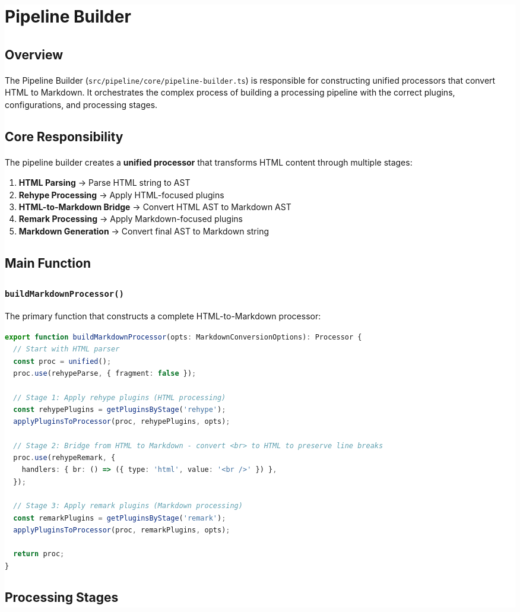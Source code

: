 # Pipeline Builder

## Overview

The Pipeline Builder (`src/pipeline/core/pipeline-builder.ts`) is responsible for constructing unified processors that convert HTML to Markdown. It orchestrates the complex process of building a processing pipeline with the correct plugins, configurations, and processing stages.

## Core Responsibility

The pipeline builder creates a **unified processor** that transforms HTML content through multiple stages:

1. **HTML Parsing** → Parse HTML string to AST
2. **Rehype Processing** → Apply HTML-focused plugins
3. **HTML-to-Markdown Bridge** → Convert HTML AST to Markdown AST
4. **Remark Processing** → Apply Markdown-focused plugins
5. **Markdown Generation** → Convert final AST to Markdown string

## Main Function

### `buildMarkdownProcessor()`

The primary function that constructs a complete HTML-to-Markdown processor:

```typescript
export function buildMarkdownProcessor(opts: MarkdownConversionOptions): Processor {
  // Start with HTML parser
  const proc = unified();
  proc.use(rehypeParse, { fragment: false });

  // Stage 1: Apply rehype plugins (HTML processing)
  const rehypePlugins = getPluginsByStage('rehype');
  applyPluginsToProcessor(proc, rehypePlugins, opts);

  // Stage 2: Bridge from HTML to Markdown - convert <br> to HTML to preserve line breaks
  proc.use(rehypeRemark, {
    handlers: { br: () => ({ type: 'html', value: '<br />' }) },
  });

  // Stage 3: Apply remark plugins (Markdown processing)
  const remarkPlugins = getPluginsByStage('remark');
  applyPluginsToProcessor(proc, remarkPlugins, opts);

  return proc;
}
```

## Processing Stages
